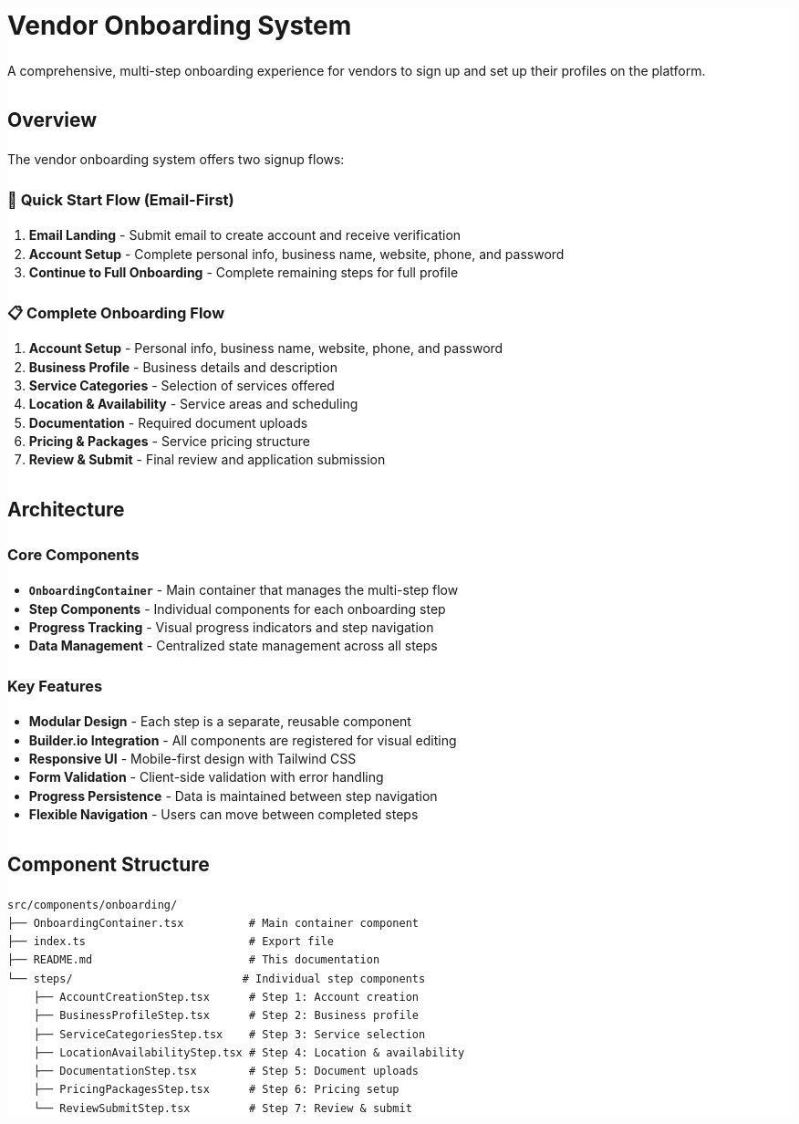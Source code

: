 # Vendor Onboarding System

A comprehensive, multi-step onboarding experience for vendors to sign up and set up their profiles on the platform.

## Overview

The vendor onboarding system offers two signup flows:

### 🚀 **Quick Start Flow (Email-First)**
1. **Email Landing** - Submit email to create account and receive verification
2. **Account Setup** - Complete personal info, business name, website, phone, and password
3. **Continue to Full Onboarding** - Complete remaining steps for full profile

### 📋 **Complete Onboarding Flow**
1. **Account Setup** - Personal info, business name, website, phone, and password
2. **Business Profile** - Business details and description
3. **Service Categories** - Selection of services offered
4. **Location & Availability** - Service areas and scheduling
5. **Documentation** - Required document uploads
6. **Pricing & Packages** - Service pricing structure
7. **Review & Submit** - Final review and application submission

## Architecture

### Core Components

- **`OnboardingContainer`** - Main container that manages the multi-step flow
- **Step Components** - Individual components for each onboarding step
- **Progress Tracking** - Visual progress indicators and step navigation
- **Data Management** - Centralized state management across all steps

### Key Features

- **Modular Design** - Each step is a separate, reusable component
- **Builder.io Integration** - All components are registered for visual editing
- **Responsive UI** - Mobile-first design with Tailwind CSS
- **Form Validation** - Client-side validation with error handling
- **Progress Persistence** - Data is maintained between step navigation
- **Flexible Navigation** - Users can move between completed steps

## Component Structure

```
src/components/onboarding/
├── OnboardingContainer.tsx          # Main container component
├── index.ts                         # Export file
├── README.md                        # This documentation
└── steps/                          # Individual step components
    ├── AccountCreationStep.tsx      # Step 1: Account creation
    ├── BusinessProfileStep.tsx      # Step 2: Business profile
    ├── ServiceCategoriesStep.tsx    # Step 3: Service selection
    ├── LocationAvailabilityStep.tsx # Step 4: Location & availability
    ├── DocumentationStep.tsx        # Step 5: Document uploads
    ├── PricingPackagesStep.tsx      # Step 6: Pricing setup
    └── ReviewSubmitStep.tsx         # Step 7: Review & submit
```
